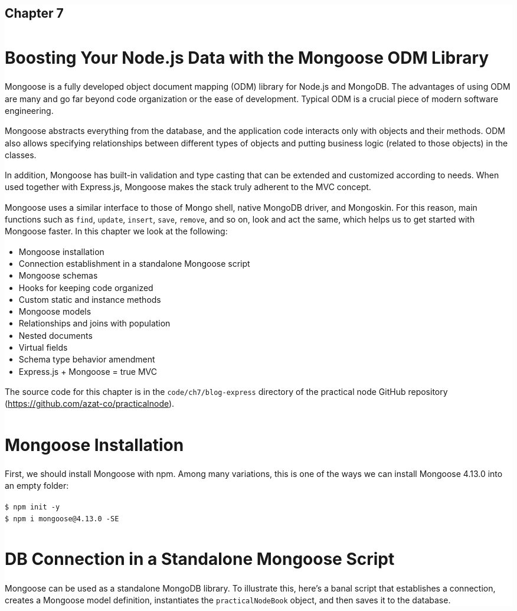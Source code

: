 Chapter 7
---------
# Boosting Your Node.js Data with the Mongoose ODM Library

Mongoose is a fully developed object document mapping (ODM) library for Node.js and MongoDB. The advantages of using ODM are many and go far beyond code organization or the ease of development. Typical ODM is a crucial piece of modern software engineering. 

Mongoose abstracts everything from the database, and the application code interacts only with objects and their methods. ODM also allows specifying relationships between different types of objects and putting business logic (related to those objects) in the classes. 

In addition, Mongoose has built-in validation and type casting that can be extended and customized according to needs. When used together with Express.js, Mongoose makes the stack truly adherent to the MVC concept.

Mongoose uses a similar interface to those of Mongo shell, native MongoDB driver, and Mongoskin. For this reason, main functions such as `find`, `update`, `insert`, `save`, `remove`, and so on, look and act the same, which helps us to get started with Mongoose faster. In this chapter we look at the following:

- Mongoose installation
- Connection establishment in a standalone Mongoose script
- Mongoose schemas
- Hooks for keeping code organized
- Custom static and instance methods
- Mongoose models 
- Relationships and joins with population
- Nested documents
- Virtual fields
- Schema type behavior amendment
- Express.js + Mongoose = true MVC

The source code for this chapter is in the `code/ch7/blog-express` directory of the practical node GitHub repository (https://github.com/azat-co/practicalnode).

# Mongoose Installation

First, we should install Mongoose with npm. Among many variations, this is one of the ways we can install Mongoose 4.13.0 into an empty folder:

```
$ npm init -y
$ npm i mongoose@4.13.0 -SE
```

# DB Connection in a Standalone Mongoose Script

Mongoose can be used as a standalone MongoDB library. To illustrate this, here’s a banal script that establishes a connection, creates a Mongoose model definition, instantiates the `practicalNodeBook` object, and then saves it to the database.
